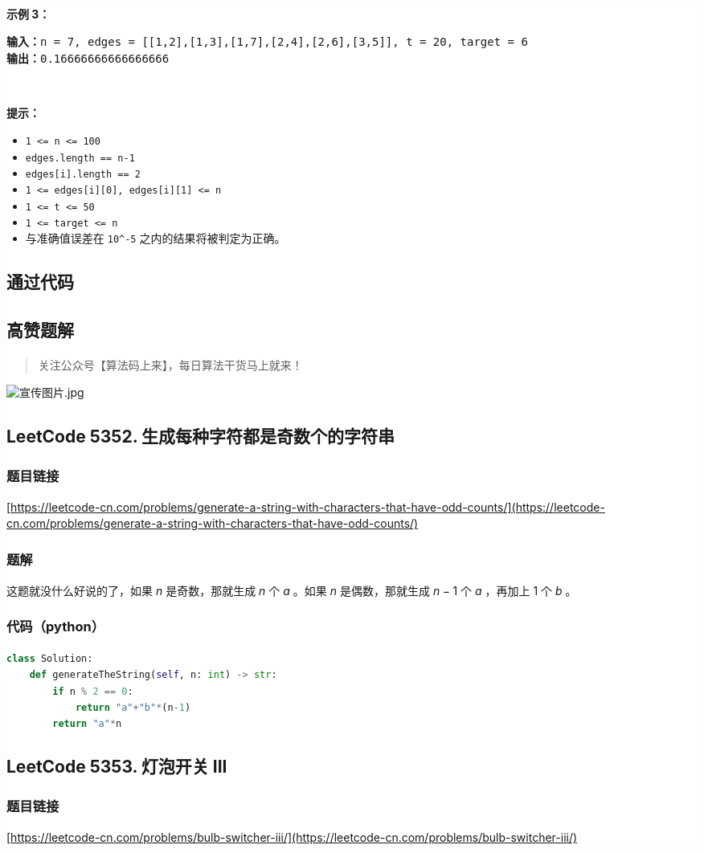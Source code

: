 <p><strong>示例 3：</strong></p>

<pre><strong>输入：</strong>n = 7, edges = [[1,2],[1,3],[1,7],[2,4],[2,6],[3,5]], t = 20, target = 6
<strong>输出：</strong>0.16666666666666666
</pre>

<p>&nbsp;</p>

<p><strong>提示：</strong></p>

<ul>
	<li><code>1 &lt;= n &lt;= 100</code></li>
	<li><code>edges.length == n-1</code></li>
	<li><code>edges[i].length == 2</code></li>
	<li><code>1 &lt;= edges[i][0], edges[i][1] &lt;= n</code></li>
	<li><code>1 &lt;= t&nbsp;&lt;= 50</code></li>
	<li><code>1 &lt;= target&nbsp;&lt;= n</code></li>
	<li>与准确值误差在 <code>10^-5</code> 之内的结果将被判定为正确。</li>
</ul>
</div>

## 通过代码
<RecoDemo>
</RecoDemo>


## 高赞题解
> 关注公众号【算法码上来】，每日算法干货马上就来！

![宣传图片.jpg](../images/frog-position-after-t-seconds-0.jpg)

## LeetCode 5352. 生成每种字符都是奇数个的字符串
### 题目链接
[https://leetcode-cn.com/problems/generate-a-string-with-characters-that-have-odd-counts/](https://leetcode-cn.com/problems/generate-a-string-with-characters-that-have-odd-counts/)

### 题解
这题就没什么好说的了，如果 $n$ 是奇数，那就生成 $n$ 个 $a$ 。如果 $n$ 是偶数，那就生成 $n-1$ 个 $a$ ，再加上 $1$ 个 $b$ 。

### 代码（python）
```python
class Solution:
    def generateTheString(self, n: int) -> str:
        if n % 2 == 0:
            return "a"+"b"*(n-1)
        return "a"*n
```

## LeetCode 5353. 灯泡开关 III
### 题目链接
[https://leetcode-cn.com/problems/bulb-switcher-iii/](https://leetcode-cn.com/problems/bulb-switcher-iii/)
